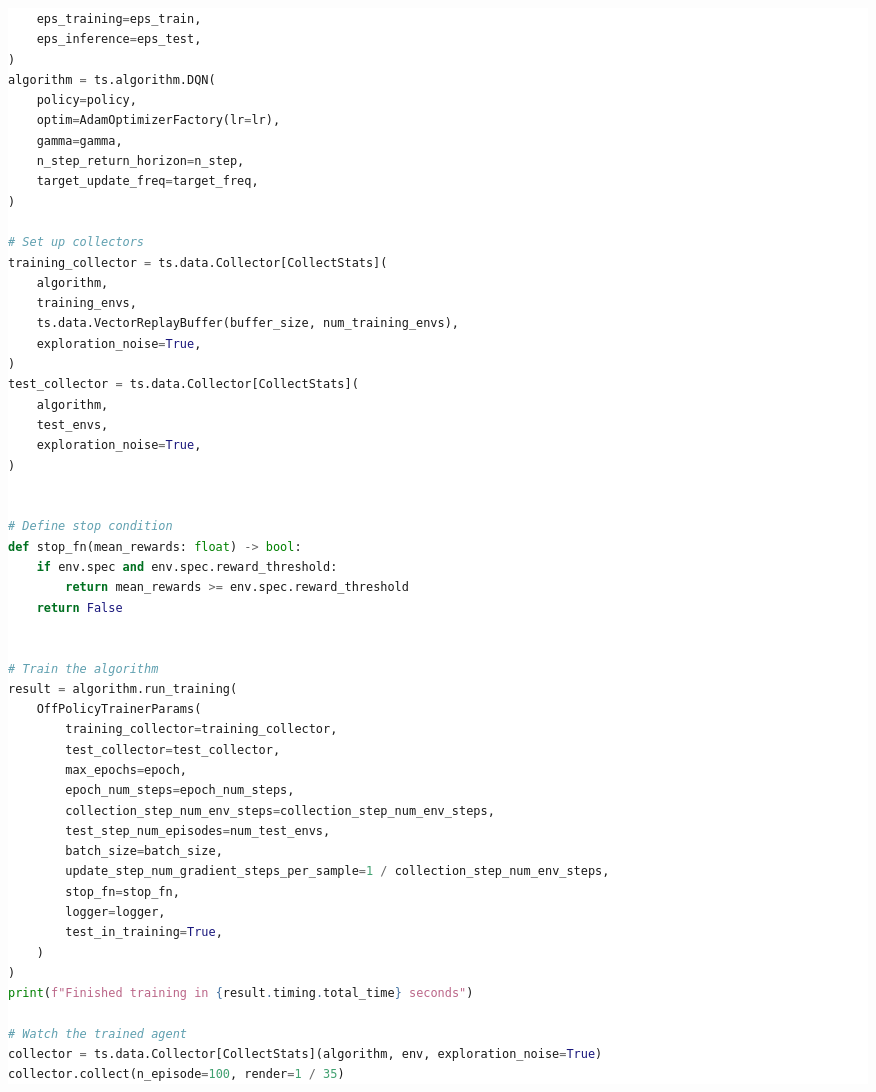 ```python
    eps_training=eps_train,
    eps_inference=eps_test,
)
algorithm = ts.algorithm.DQN(
    policy=policy,
    optim=AdamOptimizerFactory(lr=lr),
    gamma=gamma,
    n_step_return_horizon=n_step,
    target_update_freq=target_freq,
)

# Set up collectors
training_collector = ts.data.Collector[CollectStats](
    algorithm,
    training_envs,
    ts.data.VectorReplayBuffer(buffer_size, num_training_envs),
    exploration_noise=True,
)
test_collector = ts.data.Collector[CollectStats](
    algorithm,
    test_envs,
    exploration_noise=True,
)


# Define stop condition
def stop_fn(mean_rewards: float) -> bool:
    if env.spec and env.spec.reward_threshold:
        return mean_rewards >= env.spec.reward_threshold
    return False


# Train the algorithm
result = algorithm.run_training(
    OffPolicyTrainerParams(
        training_collector=training_collector,
        test_collector=test_collector,
        max_epochs=epoch,
        epoch_num_steps=epoch_num_steps,
        collection_step_num_env_steps=collection_step_num_env_steps,
        test_step_num_episodes=num_test_envs,
        batch_size=batch_size,
        update_step_num_gradient_steps_per_sample=1 / collection_step_num_env_steps,
        stop_fn=stop_fn,
        logger=logger,
        test_in_training=True,
    )
)
print(f"Finished training in {result.timing.total_time} seconds")

# Watch the trained agent
collector = ts.data.Collector[CollectStats](algorithm, env, exploration_noise=True)
collector.collect(n_episode=100, render=1 / 35)
```
